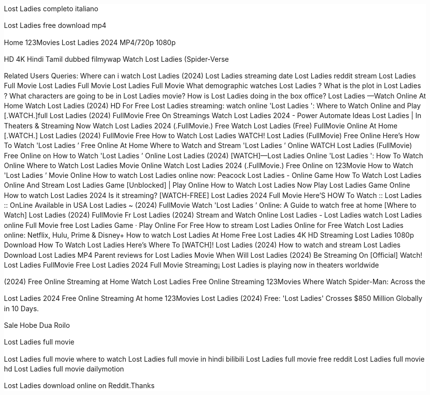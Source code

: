 Lost Ladies completo italiano

Lost Ladies free download mp4

Home 123Movies Lost Ladies 2024 MP4/720p 1080p

HD 4K Hindi Tamil dubbed filmywap Watch Lost Ladies (Spider-Verse

Related Users Queries: Where can i watch Lost Ladies (2024) Lost Ladies streaming date Lost Ladies reddit stream Lost Ladies Full Movie Lost Ladies Full Movie Lost Ladies Full Movie What demographic watches Lost Ladies ? What is the plot in Lost Ladies ? What characters are going to be in Lost Ladies movie? How is Lost Ladies doing in the box office? Lost Ladies —Watch Online At Home Watch Lost Ladies (2024) HD For Free Lost Ladies streaming: watch online 'Lost Ladies ': Where to Watch Online and Play [.WATCH.]full Lost Ladies (2024) FullMovie Free On Streamings Watch Lost Ladies 2024 - Power Automate Ideas Lost Ladies | In Theaters & Streaming Now Watch Lost Ladies 2024 (.FullMovie.) Free Watch Lost Ladies (Free) FullMovie Online At Home [.WATCH.] Lost Ladies (2024) FullMovie Free How to Watch Lost Ladies WATCH! Lost Ladies (FullMovie) Free Online Here’s How To Watch 'Lost Ladies ’ Free Online At Home Where to Watch and Stream 'Lost Ladies ’ Online WATCH Lost Ladies (FullMovie) Free Online on How to Watch 'Lost Ladies ’ Online Lost Ladies (2024) [WATCH]—Lost Ladies Online 'Lost Ladies ': How To Watch Online Where to Watch Lost Ladies Movie Online Watch Lost Ladies 2024 (.FullMovie.) Free Online on 123Movie How to Watch 'Lost Ladies ’ Movie Online How to watch Lost Ladies online now: Peacock Lost Ladies - Online Game How To Watch Lost Ladies Online And Stream Lost Ladies Game [Unblocked] | Play Online How to Watch Lost Ladies Now Play Lost Ladies Game Online How to watch Lost Ladies 2024 Is it streaming? [WATCH-FREE] Lost Ladies 2024 Full Movie Here’S HOW To Watch :: Lost Ladies :: OnLine Available in USA Lost Ladies ~ (2024) FullMovie Watch 'Lost Ladies ’ Online: A Guide to watch free at home [Where to Watch] Lost Ladies (2024) FullMovie Fr Lost Ladies (2024) Stream and Watch Online Lost Ladies - Lost Ladies watch Lost Ladies online Full Movie free Lost Ladies Game  · Play Online For Free How to stream Lost Ladies Online for Free Watch Lost Ladies online: Netflix, Hulu, Prime & Disney+ How to watch Lost Ladies At Home Free Lost Ladies 4K HD Streaming Lost Ladies 1080p Download How To Watch Lost Ladies Here’s Where To [WATCH]! Lost Ladies (2024) How to watch and stream Lost Ladies Download Lost Ladies MP4 Parent reviews for Lost Ladies Movie When Will Lost Ladies (2024) Be Streaming On [Official] Watch! Lost Ladies FullMovie Free Lost Ladies 2024 Full Movie Streaming¡ Lost Ladies is playing now in theaters worldwide

(2024) Free Online Streaming at Home Watch Lost Ladies Free Online Streaming 123Movies Where Watch Spider-Man: Across the

Lost Ladies 2024 Free Online Streaming At home 123Movies Lost Ladies (2024) Free: 'Lost Ladies' Crosses $850 Million Globally in 10 Days.

Sale Hobe Dua Roilo

Lost Ladies full movie

Lost Ladies full movie where to watch Lost Ladies full movie in hindi bilibili Lost Ladies full movie free reddit Lost Ladies full movie hd Lost Ladies full movie dailymotion

Lost Ladies download online on Reddit.Thanks

 
